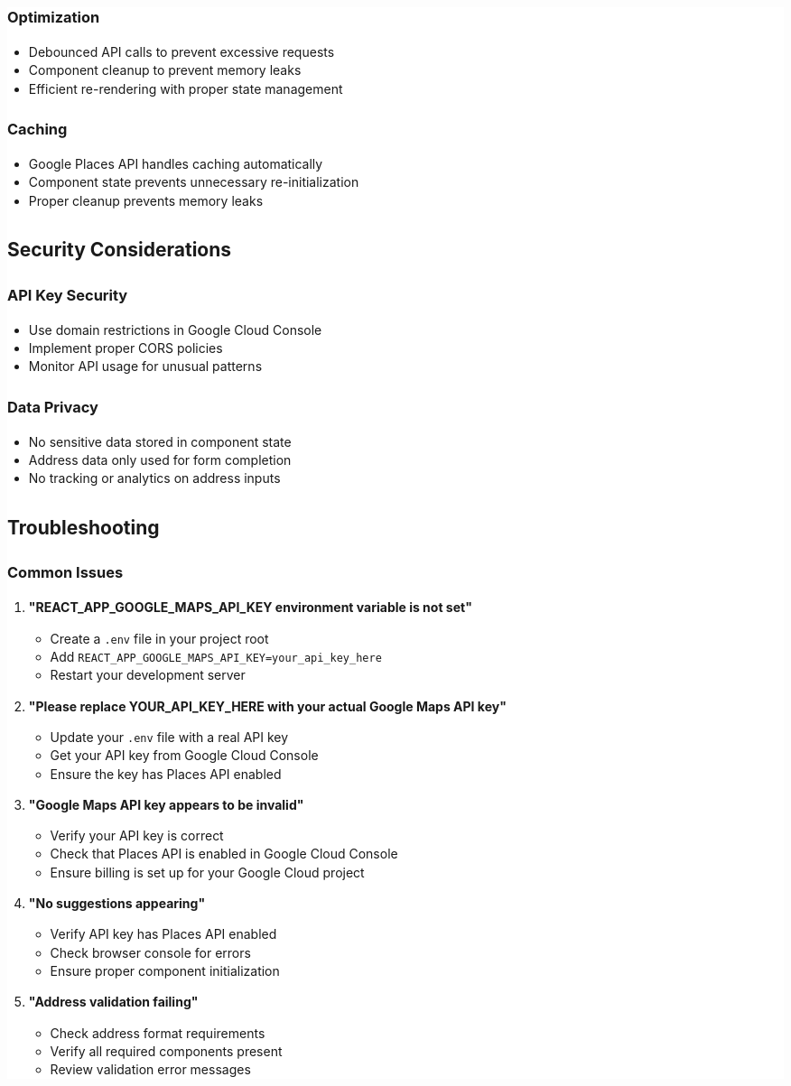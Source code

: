 ### Optimization
- Debounced API calls to prevent excessive requests
- Component cleanup to prevent memory leaks
- Efficient re-rendering with proper state management

### Caching
- Google Places API handles caching automatically
- Component state prevents unnecessary re-initialization
- Proper cleanup prevents memory leaks

## Security Considerations

### API Key Security
- Use domain restrictions in Google Cloud Console
- Implement proper CORS policies
- Monitor API usage for unusual patterns

### Data Privacy
- No sensitive data stored in component state
- Address data only used for form completion
- No tracking or analytics on address inputs

## Troubleshooting

### Common Issues

1. **"REACT_APP_GOOGLE_MAPS_API_KEY environment variable is not set"**
   - Create a `.env` file in your project root
   - Add `REACT_APP_GOOGLE_MAPS_API_KEY=your_api_key_here`
   - Restart your development server

2. **"Please replace YOUR_API_KEY_HERE with your actual Google Maps API key"**
   - Update your `.env` file with a real API key
   - Get your API key from Google Cloud Console
   - Ensure the key has Places API enabled

3. **"Google Maps API key appears to be invalid"**
   - Verify your API key is correct
   - Check that Places API is enabled in Google Cloud Console
   - Ensure billing is set up for your Google Cloud project

4. **"No suggestions appearing"**
   - Verify API key has Places API enabled
   - Check browser console for errors
   - Ensure proper component initialization

5. **"Address validation failing"**
   - Check address format requirements
   - Verify all required components present
   - Review validation error messages

